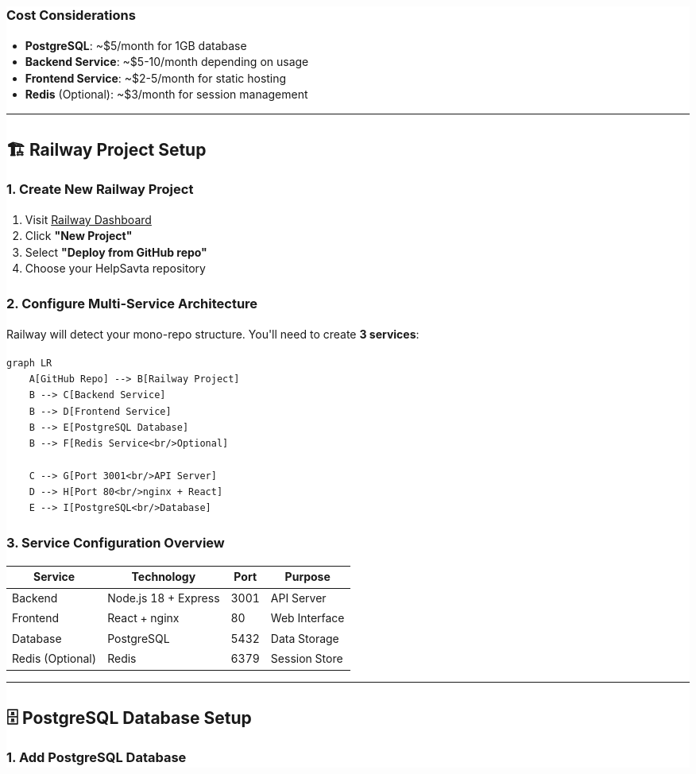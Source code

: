 ### Cost Considerations
- **PostgreSQL**: ~$5/month for 1GB database
- **Backend Service**: ~$5-10/month depending on usage
- **Frontend Service**: ~$2-5/month for static hosting
- **Redis** (Optional): ~$3/month for session management

---

## 🏗️ Railway Project Setup

### 1. Create New Railway Project

1. Visit [Railway Dashboard](https://railway.app/dashboard)
2. Click **"New Project"**
3. Select **"Deploy from GitHub repo"**
4. Choose your HelpSavta repository

### 2. Configure Multi-Service Architecture

Railway will detect your mono-repo structure. You'll need to create **3 services**:

```mermaid
graph LR
    A[GitHub Repo] --> B[Railway Project]
    B --> C[Backend Service]
    B --> D[Frontend Service]
    B --> E[PostgreSQL Database]
    B --> F[Redis Service<br/>Optional]
    
    C --> G[Port 3001<br/>API Server]
    D --> H[Port 80<br/>nginx + React]
    E --> I[PostgreSQL<br/>Database]
```

### 3. Service Configuration Overview

| Service | Technology | Port | Purpose |
|---------|------------|------|---------|
| Backend | Node.js 18 + Express | 3001 | API Server |
| Frontend | React + nginx | 80 | Web Interface |
| Database | PostgreSQL | 5432 | Data Storage |
| Redis (Optional) | Redis | 6379 | Session Store |

---

## 🗄️ PostgreSQL Database Setup

### 1. Add PostgreSQL Database
